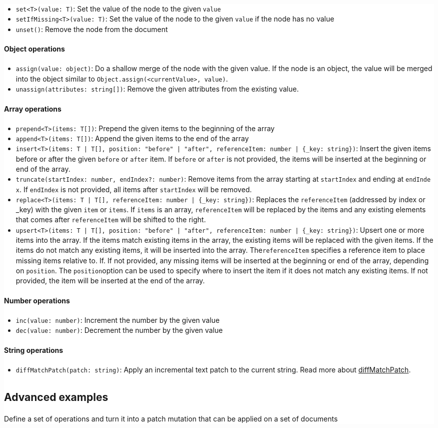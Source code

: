 - `set<T>(value: T)`: Set the value of the node to the given `value`
- `setIfMissing<T>(value: T)`: Set the value of the node to the given `value` if the node has no value
- `unset()`: Remove the node from the document

#### Object operations

- `assign(value: object)`: Do a shallow merge of the node with the given value. If the node is an object, the value will
  be merged into the object similar to `Object.assign(<currentValue>, value)`.
- `unassign(attributes: string[])`: Remove the given attributes from the existing value.

#### Array operations

- `prepend<T>(items: T[])`: Prepend the given items to the beginning of the array
- `append<T>(items: T[])`: Append the given items to the end of the array
- `insert<T>(items: T | T[], position: "before" | "after", referenceItem: number | {_key: string})`: Insert the given
  items before or after the given `before` or `after` item. If `before` or `after` is not provided, the items will be
  inserted at the beginning or end of the array.
- `truncate(startIndex: number, endIndex?: number)`: Remove items from the array starting at `startIndex` and ending
  at `endIndex`. If `endIndex` is not provided, all items after `startIndex` will be removed.
- `replace<T>(items: T | T[], referenceItem: number | {_key: string})`: Replaces the `referenceItem` (addressed by
  index or \_key) with the given `item` or `items`. If `items` is an array, `referenceItem` will be replaced by the
  items and any existing elements that comes after `referenceItem` will be shifted to the right.
- `upsert<T>(items: T | T[], position: "before" | "after", referenceItem: number | {_key: string})`: Upsert one or more items
  into the array. If the items match existing items in the array, the existing items will be replaced with the given
  items. If the items do not match any existing items, it will be inserted into the array. The`referenceItem` specifies a reference item to place missing items relative to. If. If not provided, any missing items will be inserted at
  the beginning or end of the array, depending on `position`. The `position`option can be used to specify where to insert the item if it does not
  match any existing items. If not provided, the item will be inserted at the end of the array.

#### Number operations

- `inc(value: number)`: Increment the number by the given value
- `dec(value: number)`: Decrement the number by the given value

#### String operations

- `diffMatchPatch(patch: string)`: Apply an incremental text patch to the current string. Read more
  about [diffMatchPatch](https://www.sanity.io/docs/http-patches#aTbJhlAJ).

## Advanced examples

Define a set of operations and turn it into a patch mutation that can be applied on a set of documents
